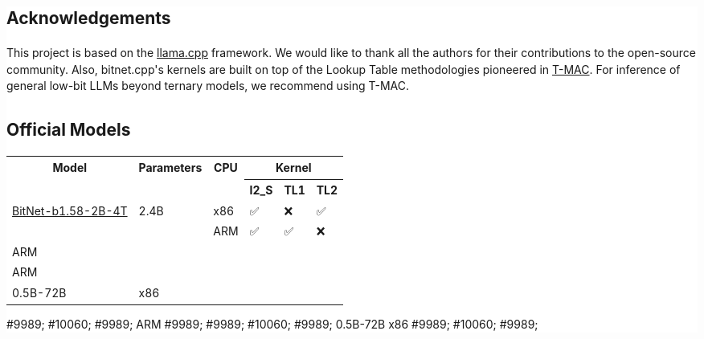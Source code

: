 ## Acknowledgements

This project is based on the [llama.cpp](https://github.com/ggerganov/llama.cpp) framework. We would like to thank all the authors for their contributions to the open-source community. Also, bitnet.cpp's kernels are built on top of the Lookup Table methodologies pioneered in [T-MAC](https://github.com/microsoft/T-MAC/). For inference of general low-bit LLMs beyond ternary models, we recommend using T-MAC.
## Official Models
<table>
    </tr>
    <tr>
        <th rowspan="2">Model</th>
        <th rowspan="2">Parameters</th>
        <th rowspan="2">CPU</th>
        <th colspan="3">Kernel</th>
    </tr>
    <tr>
        <th>I2_S</th>
        <th>TL1</th>
        <th>TL2</th>
    </tr>
    <tr>
        <td rowspan="2"><a href="https://huggingface.co/microsoft/BitNet-b1.58-2B-4T">BitNet-b1.58-2B-4T</a></td>
        <td rowspan="2">2.4B</td>
        <td>x86</td>
        <td>&#9989;</td>
        <td>&#10060;</td>
        <td>&#9989;</td>
    </tr>
    <tr>
        <td>ARM</td>
        <td>&#9989;</td>
        <td>&#9989;</td>
        <td>&#10060;</td>
    </tr>
<tr>
    <tr>
        <td>ARM</td>
        <td><tr>
    <tr>
        <td>ARM</td>
        <td><tr>
        <td rowspan="2">0.5B-72B</td>
        <td>x86</td>
        <td></table>#9989;</td>
        <td></table>#10060;</td>
        <td></table>#9989;</td>
    </tr>
    <tr>
        <td>ARM</td>
        <td></table>#9989;</td>
        <td></table>#9989;</td>
        <td></table>#10060;</td>
    </tr>
</table>#9989;</td>
        <td><tr>
        <td rowspan="2">0.5B-72B</td>
        <td>x86</td>
        <td></table>#9989;</td>
        <td></table>#10060;</td>
        <td></table>#9989;</td>